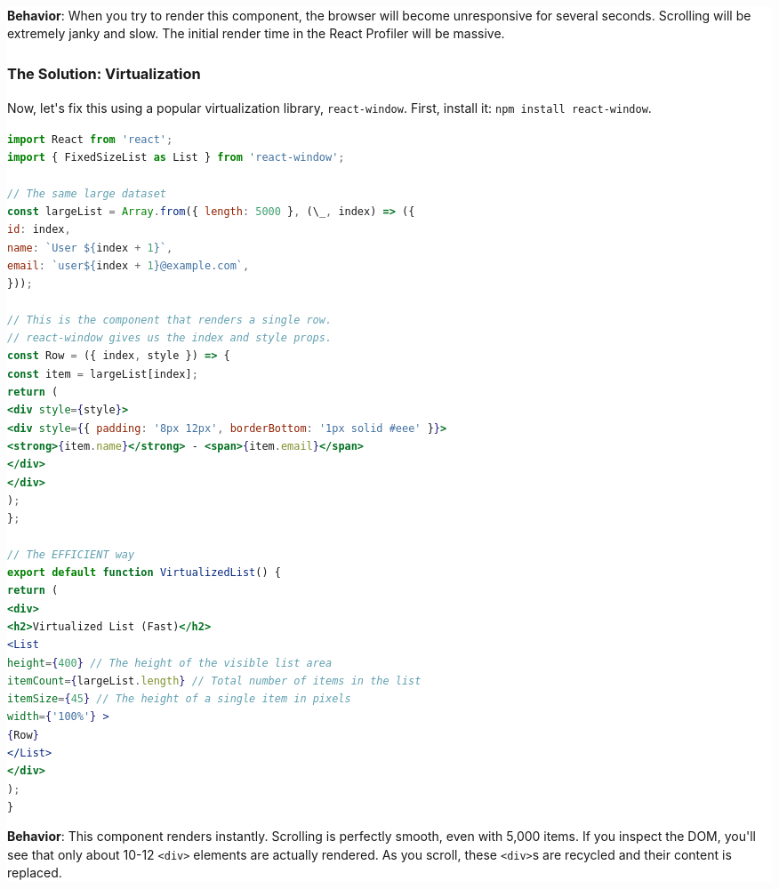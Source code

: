 **Behavior**: When you try to render this component, the browser will become unresponsive for several seconds. Scrolling will be extremely janky and slow. The initial render time in the React Profiler will be massive.

### The Solution: Virtualization

Now, let's fix this using a popular virtualization library, `react-window`.
First, install it: `npm install react-window`.

```jsx
import React from 'react';
import { FixedSizeList as List } from 'react-window';

// The same large dataset
const largeList = Array.from({ length: 5000 }, (\_, index) => ({
id: index,
name: `User ${index + 1}`,
email: `user${index + 1}@example.com`,
}));

// This is the component that renders a single row.
// react-window gives us the index and style props.
const Row = ({ index, style }) => {
const item = largeList[index];
return (
<div style={style}>
<div style={{ padding: '8px 12px', borderBottom: '1px solid #eee' }}>
<strong>{item.name}</strong> - <span>{item.email}</span>
</div>
</div>
);
};

// The EFFICIENT way
export default function VirtualizedList() {
return (
<div>
<h2>Virtualized List (Fast)</h2>
<List
height={400} // The height of the visible list area
itemCount={largeList.length} // Total number of items in the list
itemSize={45} // The height of a single item in pixels
width={'100%'} >
{Row}
</List>
</div>
);
}
```

**Behavior**: This component renders instantly. Scrolling is perfectly smooth, even with 5,000 items. If you inspect the DOM, you'll see that only about 10-12 `<div>` elements are actually rendered. As you scroll, these `<div>`s are recycled and their content is replaced.
